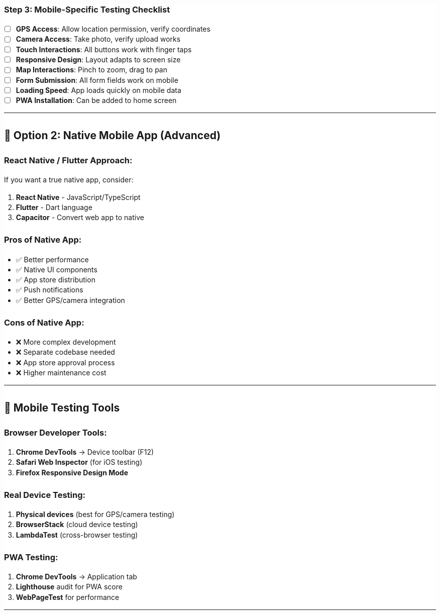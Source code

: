 ### **Step 3: Mobile-Specific Testing Checklist**

- [ ] **GPS Access**: Allow location permission, verify coordinates
- [ ] **Camera Access**: Take photo, verify upload works
- [ ] **Touch Interactions**: All buttons work with finger taps
- [ ] **Responsive Design**: Layout adapts to screen size
- [ ] **Map Interactions**: Pinch to zoom, drag to pan
- [ ] **Form Submission**: All form fields work on mobile
- [ ] **Loading Speed**: App loads quickly on mobile data
- [ ] **PWA Installation**: Can be added to home screen

---

## 📱 **Option 2: Native Mobile App (Advanced)**

### **React Native / Flutter Approach:**
If you want a true native app, consider:

1. **React Native** - JavaScript/TypeScript
2. **Flutter** - Dart language
3. **Capacitor** - Convert web app to native

### **Pros of Native App:**
- ✅ Better performance
- ✅ Native UI components
- ✅ App store distribution
- ✅ Push notifications
- ✅ Better GPS/camera integration

### **Cons of Native App:**
- ❌ More complex development
- ❌ Separate codebase needed
- ❌ App store approval process
- ❌ Higher maintenance cost

---

## 🧪 **Mobile Testing Tools**

### **Browser Developer Tools:**
1. **Chrome DevTools** → Device toolbar (F12)
2. **Safari Web Inspector** (for iOS testing)
3. **Firefox Responsive Design Mode**

### **Real Device Testing:**
1. **Physical devices** (best for GPS/camera testing)
2. **BrowserStack** (cloud device testing)
3. **LambdaTest** (cross-browser testing)

### **PWA Testing:**
1. **Chrome DevTools** → Application tab
2. **Lighthouse** audit for PWA score
3. **WebPageTest** for performance

---